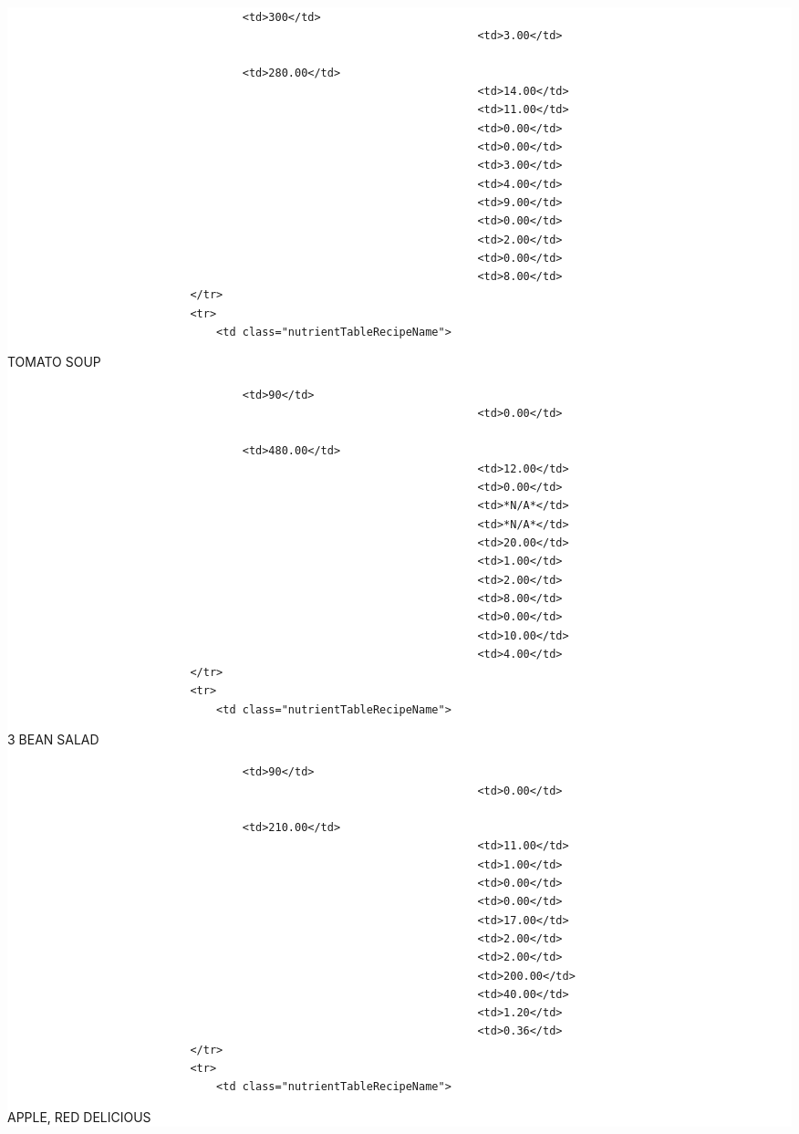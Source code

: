 
                                        <td>300</td>
                                                                            <td>3.00</td>

                                        <td>280.00</td>
                                                                            <td>14.00</td>
                                                                            <td>11.00</td>
                                                                            <td>0.00</td>
                                                                            <td>0.00</td>
                                                                            <td>3.00</td>
                                                                            <td>4.00</td>
                                                                            <td>9.00</td>
                                                                            <td>0.00</td>
                                                                            <td>2.00</td>
                                                                            <td>0.00</td>
                                                                            <td>8.00</td>
                                </tr>
                                <tr>
                                    <td class="nutrientTableRecipeName">
TOMATO SOUP                                    </td>

                                        <td>90</td>
                                                                            <td>0.00</td>

                                        <td>480.00</td>
                                                                            <td>12.00</td>
                                                                            <td>0.00</td>
                                                                            <td>*N/A*</td>
                                                                            <td>*N/A*</td>
                                                                            <td>20.00</td>
                                                                            <td>1.00</td>
                                                                            <td>2.00</td>
                                                                            <td>8.00</td>
                                                                            <td>0.00</td>
                                                                            <td>10.00</td>
                                                                            <td>4.00</td>
                                </tr>
                                <tr>
                                    <td class="nutrientTableRecipeName">
3 BEAN SALAD                                    </td>

                                        <td>90</td>
                                                                            <td>0.00</td>

                                        <td>210.00</td>
                                                                            <td>11.00</td>
                                                                            <td>1.00</td>
                                                                            <td>0.00</td>
                                                                            <td>0.00</td>
                                                                            <td>17.00</td>
                                                                            <td>2.00</td>
                                                                            <td>2.00</td>
                                                                            <td>200.00</td>
                                                                            <td>40.00</td>
                                                                            <td>1.20</td>
                                                                            <td>0.36</td>
                                </tr>
                                <tr>
                                    <td class="nutrientTableRecipeName">
APPLE, RED DELICIOUS                                    </td>
